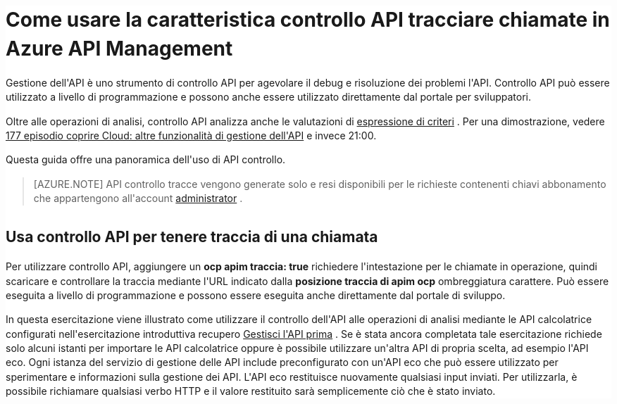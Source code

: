 <properties 
    pageTitle="Come usare la caratteristica controllo API tracciare chiamate in Azure API Management" 
    description="Informazioni su come tenere traccia delle chiamate tramite il controllo dell'API in Azure API Management." 
    services="api-management" 
    documentationCenter="" 
    authors="steved0x" 
    manager="erikre" 
    editor=""/>

<tags 
    ms.service="api-management" 
    ms.workload="mobile" 
    ms.tgt_pltfrm="na" 
    ms.devlang="na" 
    ms.topic="article" 
    ms.date="10/25/2016" 
    ms.author="sdanie"/>

# <a name="how-to-use-the-api-inspector-to-trace-calls-in-azure-api-management"></a>Come usare la caratteristica controllo API tracciare chiamate in Azure API Management

Gestione dell'API è uno strumento di controllo API per agevolare il debug e risoluzione dei problemi l'API. Controllo API può essere utilizzato a livello di programmazione e possono anche essere utilizzato direttamente dal portale per sviluppatori. 

Oltre alle operazioni di analisi, controllo API analizza anche le valutazioni di [espressione di criteri](https://msdn.microsoft.com/library/azure/dn910913.aspx) . Per una dimostrazione, vedere [177 episodio coprire Cloud: altre funzionalità di gestione dell'API](https://azure.microsoft.com/documentation/videos/episode-177-more-api-management-features-with-vlad-vinogradsky/) e invece 21:00.

Questa guida offre una panoramica dell'uso di API controllo.

>[AZURE.NOTE] API controllo tracce vengono generate solo e resi disponibili per le richieste contenenti chiavi abbonamento che appartengono all'account [administrator](api-management-howto-create-groups.md) .

## <a name="trace-call"></a> Usa controllo API per tenere traccia di una chiamata

Per utilizzare controllo API, aggiungere un **ocp apim traccia: true** richiedere l'intestazione per le chiamate in operazione, quindi scaricare e controllare la traccia mediante l'URL indicato dalla **posizione traccia di apim ocp** ombreggiatura carattere. Può essere eseguita a livello di programmazione e possono essere eseguita anche direttamente dal portale di sviluppo.

In questa esercitazione viene illustrato come utilizzare il controllo dell'API alle operazioni di analisi mediante le API calcolatrice configurati nell'esercitazione introduttiva recupero [Gestisci l'API prima](api-management-get-started.md) . Se è stata ancora completata tale esercitazione richiede solo alcuni istanti per importare le API calcolatrice oppure è possibile utilizzare un'altra API di propria scelta, ad esempio l'API eco. Ogni istanza del servizio di gestione delle API include preconfigurato con un'API eco che può essere utilizzato per sperimentare e informazioni sulla gestione dei API. L'API eco restituisce nuovamente qualsiasi input inviati. Per utilizzarla, è possibile richiamare qualsiasi verbo HTTP e il valore restituito sarà semplicemente ciò che è stato inviato. 


[Use API Inspector to trace a call]: #trace-call
[Inspect the trace]: #inspect-trace
[Next steps]: #next-steps
[Configure API settings]: api-management-howto-create-apis.md#configure-api-settings
[Responses]: api-management-howto-add-operations.md#responses
[How create and publish a product]: api-management-howto-add-products.md
[Guida introduttiva di Azure API Management]: api-management-get-started.md
[Creare un'istanza di servizio di gestione delle API]: api-management-get-started.md#create-service-instance
[Azure Classic Portal]: https://manage.windowsazure.com/
[api-management-developer-portal-menu]: ./media/api-management-howto-api-inspector/api-management-developer-portal-menu.png
[api-management-api]: ./media/api-management-howto-api-inspector/api-management-api.png
[api-management-echo-api-get]: ./media/api-management-howto-api-inspector/api-management-echo-api-get.png
[api-management-developer-key]: ./media/api-management-howto-api-inspector/api-management-developer-key.png
[api-management-open-console]: ./media/api-management-howto-api-inspector/api-management-open-console.png
[api-management-http-get]: ./media/api-management-howto-api-inspector/api-management-http-get.png
[api-management-send-results]: ./media/api-management-howto-api-inspector/api-management-send-results.png